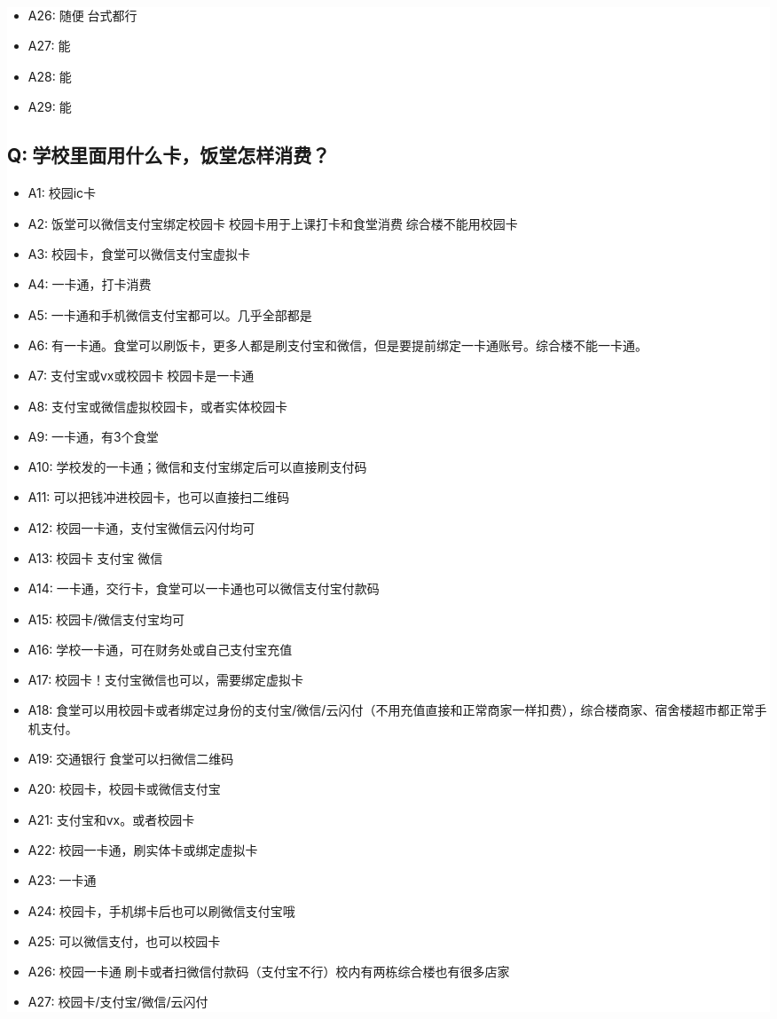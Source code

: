 - A26: 随便 台式都行

- A27: 能

- A28: 能

- A29: 能

## Q: 学校里面用什么卡，饭堂怎样消费？

- A1: 校园ic卡

- A2: 饭堂可以微信支付宝绑定校园卡 校园卡用于上课打卡和食堂消费 综合楼不能用校园卡

- A3: 校园卡，食堂可以微信支付宝虚拟卡

- A4: 一卡通，打卡消费

- A5: 一卡通和手机微信支付宝都可以。几乎全部都是

- A6: 有一卡通。食堂可以刷饭卡，更多人都是刷支付宝和微信，但是要提前绑定一卡通账号。综合楼不能一卡通。

- A7: 支付宝或vx或校园卡 校园卡是一卡通

- A8: 支付宝或微信虚拟校园卡，或者实体校园卡

- A9: 一卡通，有3个食堂

- A10: 学校发的一卡通；微信和支付宝绑定后可以直接刷支付码

- A11: 可以把钱冲进校园卡，也可以直接扫二维码

- A12: 校园一卡通，支付宝微信云闪付均可

- A13: 校园卡 支付宝 微信

- A14: 一卡通，交行卡，食堂可以一卡通也可以微信支付宝付款码

- A15: 校园卡/微信支付宝均可

- A16: 学校一卡通，可在财务处或自己支付宝充值

- A17: 校园卡！支付宝微信也可以，需要绑定虚拟卡

- A18: 食堂可以用校园卡或者绑定过身份的支付宝/微信/云闪付（不用充值直接和正常商家一样扣费），综合楼商家、宿舍楼超市都正常手机支付。

- A19: 交通银行 食堂可以扫微信二维码

- A20: 校园卡，校园卡或微信支付宝

- A21: 支付宝和vx。或者校园卡

- A22: 校园一卡通，刷实体卡或绑定虚拟卡

- A23: 一卡通

- A24: 校园卡，手机绑卡后也可以刷微信支付宝哦

- A25: 可以微信支付，也可以校园卡

- A26: 校园一卡通 刷卡或者扫微信付款码（支付宝不行）校内有两栋综合楼也有很多店家

- A27: 校园卡/支付宝/微信/云闪付
